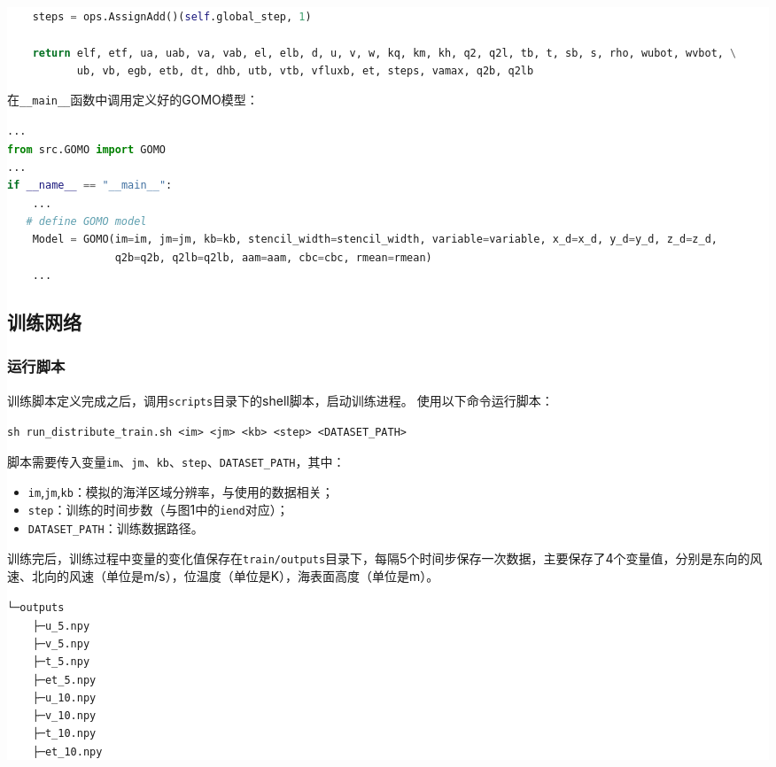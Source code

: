 ```python
    steps = ops.AssignAdd()(self.global_step, 1)

    return elf, etf, ua, uab, va, vab, el, elb, d, u, v, w, kq, km, kh, q2, q2l, tb, t, sb, s, rho, wubot, wvbot, \
           ub, vb, egb, etb, dt, dhb, utb, vtb, vfluxb, et, steps, vamax, q2b, q2lb
```

在`__main__`函数中调用定义好的GOMO模型：

```python
...
from src.GOMO import GOMO
...
if __name__ == "__main__":
    ...
   # define GOMO model
    Model = GOMO(im=im, jm=jm, kb=kb, stencil_width=stencil_width, variable=variable, x_d=x_d, y_d=y_d, z_d=z_d,
                 q2b=q2b, q2lb=q2lb, aam=aam, cbc=cbc, rmean=rmean)
    ...
```

## 训练网络

### 运行脚本

训练脚本定义完成之后，调用`scripts`目录下的shell脚本，启动训练进程。
使用以下命令运行脚本：

```text
sh run_distribute_train.sh <im> <jm> <kb> <step> <DATASET_PATH>
```

脚本需要传入变量`im`、`jm`、`kb`、`step`、`DATASET_PATH`，其中：

- `im`,`jm`,`kb`：模拟的海洋区域分辨率，与使用的数据相关；
- `step`：训练的时间步数（与图1中的`iend`对应）；
- `DATASET_PATH`：训练数据路径。

训练完后，训练过程中变量的变化值保存在`train/outputs`目录下，每隔5个时间步保存一次数据，主要保存了4个变量值，分别是东向的风速、北向的风速（单位是m/s），位温度（单位是K），海表面高度（单位是m）。

```text
└─outputs
    ├─u_5.npy
    ├─v_5.npy
    ├─t_5.npy
    ├─et_5.npy
    ├─u_10.npy
    ├─v_10.npy
    ├─t_10.npy
    ├─et_10.npy

```
